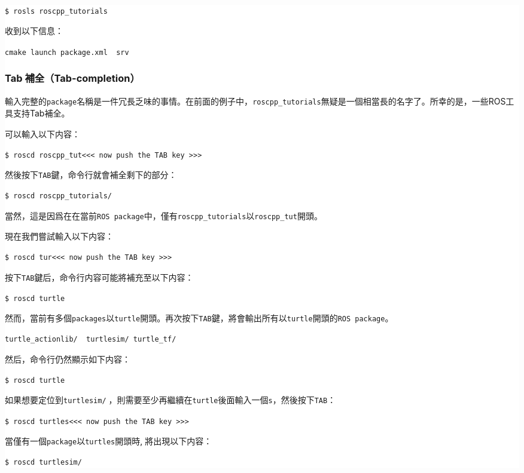 ```shell
$ rosls roscpp_tutorials
```

收到以下信息：

```shell
cmake launch package.xml  srv
```

### Tab 補全（Tab-completion）

輸入完整的`package`名稱是一件冗長乏味的事情。在前面的例子中，`roscpp_tutorials`無疑是一個相當長的名字了。所幸的是，一些ROS工具支持Tab補全。

可以輸入以下内容：

```shell
$ roscd roscpp_tut<<< now push the TAB key >>>
```

然後按下`TAB`鍵，命令行就會補全剩下的部分：

```shell
$ roscd roscpp_tutorials/
```

當然，這是因爲在在當前`ROS package`中，僅有`roscpp_tutorials`以`roscpp_tut`開頭。

現在我們嘗試輸入以下内容：

```shell
$ roscd tur<<< now push the TAB key >>>
```

按下`TAB`鍵后，命令行内容可能將補充至以下内容：

```shell
$ roscd turtle
```

然而，當前有多個`packages`以`turtle`開頭。再次按下`TAB`鍵，將會輸出所有以`turtle`開頭的`ROS package`。

```shell
turtle_actionlib/  turtlesim/ turtle_tf/
```

然后，命令行仍然顯示如下内容：

```shell
$ roscd turtle
```

如果想要定位到`turtlesim/` ，則需要至少再繼續在`turtle`後面輸入一個`s`，然後按下`TAB`：

```shell
$ roscd turtles<<< now push the TAB key >>>
```

當僅有一個`package`以`turtles`開頭時, 將出現以下内容：

```shell
$ roscd turtlesim/
```
